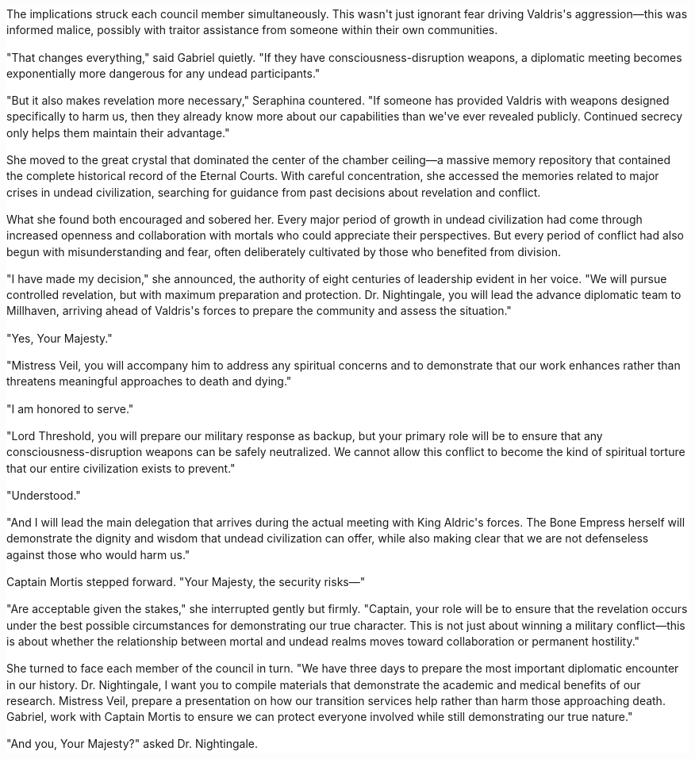 The implications struck each council member simultaneously. This wasn't just ignorant fear driving Valdris's aggression—this was informed malice, possibly with traitor assistance from someone within their own communities.

"That changes everything," said Gabriel quietly. "If they have consciousness-disruption weapons, a diplomatic meeting becomes exponentially more dangerous for any undead participants."

"But it also makes revelation more necessary," Seraphina countered. "If someone has provided Valdris with weapons designed specifically to harm us, then they already know more about our capabilities than we've ever revealed publicly. Continued secrecy only helps them maintain their advantage."

She moved to the great crystal that dominated the center of the chamber ceiling—a massive memory repository that contained the complete historical record of the Eternal Courts. With careful concentration, she accessed the memories related to major crises in undead civilization, searching for guidance from past decisions about revelation and conflict.

What she found both encouraged and sobered her. Every major period of growth in undead civilization had come through increased openness and collaboration with mortals who could appreciate their perspectives. But every period of conflict had also begun with misunderstanding and fear, often deliberately cultivated by those who benefited from division.

"I have made my decision," she announced, the authority of eight centuries of leadership evident in her voice. "We will pursue controlled revelation, but with maximum preparation and protection. Dr. Nightingale, you will lead the advance diplomatic team to Millhaven, arriving ahead of Valdris's forces to prepare the community and assess the situation."

"Yes, Your Majesty."

"Mistress Veil, you will accompany him to address any spiritual concerns and to demonstrate that our work enhances rather than threatens meaningful approaches to death and dying."

"I am honored to serve."

"Lord Threshold, you will prepare our military response as backup, but your primary role will be to ensure that any consciousness-disruption weapons can be safely neutralized. We cannot allow this conflict to become the kind of spiritual torture that our entire civilization exists to prevent."

"Understood."

"And I will lead the main delegation that arrives during the actual meeting with King Aldric's forces. The Bone Empress herself will demonstrate the dignity and wisdom that undead civilization can offer, while also making clear that we are not defenseless against those who would harm us."

Captain Mortis stepped forward. "Your Majesty, the security risks—"

"Are acceptable given the stakes," she interrupted gently but firmly. "Captain, your role will be to ensure that the revelation occurs under the best possible circumstances for demonstrating our true character. This is not just about winning a military conflict—this is about whether the relationship between mortal and undead realms moves toward collaboration or permanent hostility."

She turned to face each member of the council in turn. "We have three days to prepare the most important diplomatic encounter in our history. Dr. Nightingale, I want you to compile materials that demonstrate the academic and medical benefits of our research. Mistress Veil, prepare a presentation on how our transition services help rather than harm those approaching death. Gabriel, work with Captain Mortis to ensure we can protect everyone involved while still demonstrating our true nature."

"And you, Your Majesty?" asked Dr. Nightingale.
